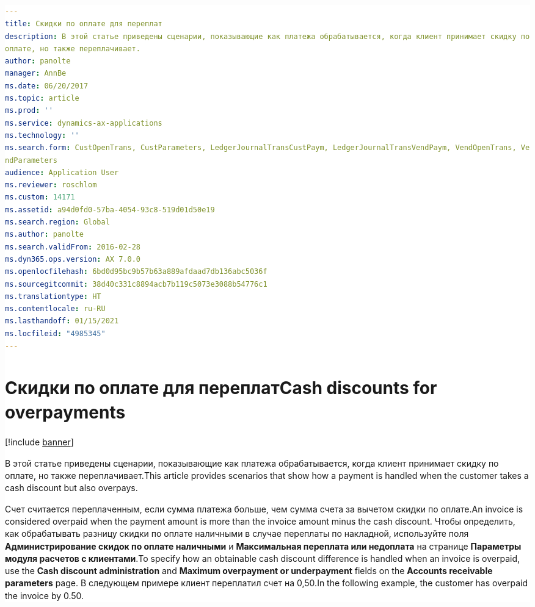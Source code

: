 ```yaml
---
title: Скидки по оплате для переплат
description: В этой статье приведены сценарии, показывающие как платежа обрабатывается, когда клиент принимает скидку по оплате, но также переплачивает.
author: panolte
manager: AnnBe
ms.date: 06/20/2017
ms.topic: article
ms.prod: ''
ms.service: dynamics-ax-applications
ms.technology: ''
ms.search.form: CustOpenTrans, CustParameters, LedgerJournalTransCustPaym, LedgerJournalTransVendPaym, VendOpenTrans, VendParameters
audience: Application User
ms.reviewer: roschlom
ms.custom: 14171
ms.assetid: a94d0fd0-57ba-4054-93c8-519d01d50e19
ms.search.region: Global
ms.author: panolte
ms.search.validFrom: 2016-02-28
ms.dyn365.ops.version: AX 7.0.0
ms.openlocfilehash: 6bd0d95bc9b57b63a889afdaad7db136abc5036f
ms.sourcegitcommit: 38d40c331c8894acb7b119c5073e3088b54776c1
ms.translationtype: HT
ms.contentlocale: ru-RU
ms.lasthandoff: 01/15/2021
ms.locfileid: "4985345"
---
```

# <a name="cash-discounts-for-overpayments"></a><span data-ttu-id="b4bbf-103">Скидки по оплате для переплат</span><span class="sxs-lookup"><span data-stu-id="b4bbf-103">Cash discounts for overpayments</span></span>

[!include [banner](../includes/banner.md)]

<span data-ttu-id="b4bbf-104">В этой статье приведены сценарии, показывающие как платежа обрабатывается, когда клиент принимает скидку по оплате, но также переплачивает.</span><span class="sxs-lookup"><span data-stu-id="b4bbf-104">This article provides scenarios that show how a payment is handled when the customer takes a cash discount but also overpays.</span></span> 

<span data-ttu-id="b4bbf-105">Счет считается переплаченным, если сумма платежа больше, чем сумма счета за вычетом скидки по оплате.</span><span class="sxs-lookup"><span data-stu-id="b4bbf-105">An invoice is considered overpaid when the payment amount is more than the invoice amount minus the cash discount.</span></span> <span data-ttu-id="b4bbf-106">Чтобы определить, как обрабатывать разницу скидки по оплате наличными в случае переплаты по накладной, используйте поля **Администрирование скидок по оплате наличными** и **Максимальная переплата или недоплата** на странице **Параметры модуля расчетов с клиентами**.</span><span class="sxs-lookup"><span data-stu-id="b4bbf-106">To specify how an obtainable cash discount difference is handled when an invoice is overpaid, use the **Cash discount administration** and **Maximum overpayment or underpayment** fields on the **Accounts receivable parameters** page.</span></span> <span data-ttu-id="b4bbf-107">В следующем примере клиент переплатил счет на 0,50.</span><span class="sxs-lookup"><span data-stu-id="b4bbf-107">In the following example, the customer has overpaid the invoice by 0.50.</span></span>
